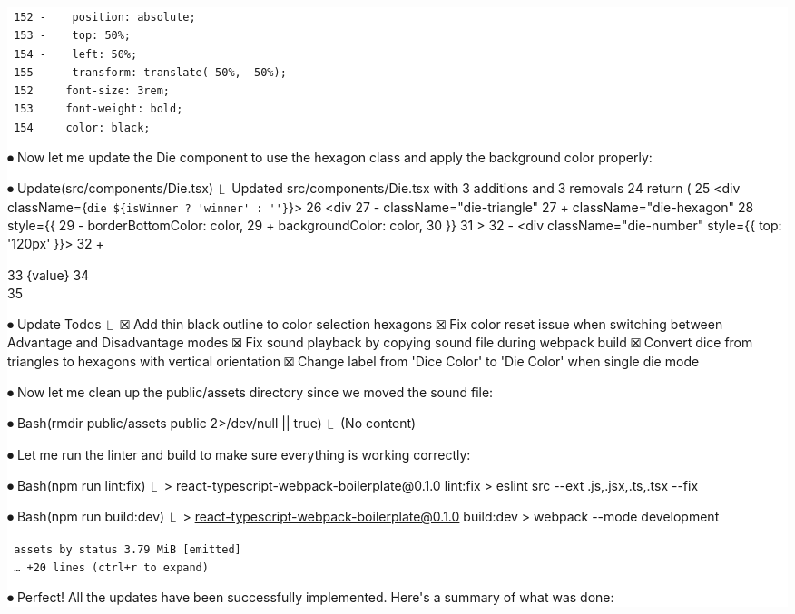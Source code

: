     152 -    position: absolute;
     153 -    top: 50%;
     154 -    left: 50%;
     155 -    transform: translate(-50%, -50%);
     152     font-size: 3rem;
     153     font-weight: bold;
     154     color: black;

⏺ Now let me update the Die component to use the hexagon class and apply the background color properly:

⏺ Update(src/components/Die.tsx)
  ⎿  Updated src/components/Die.tsx with 3 additions and 3 removals
     24       return (
     25           <div className={`die ${isWinner ? 'winner' : ''}`}>
     26               <div
     27 -                 className="die-triangle"
     27 +                 className="die-hexagon"
     28                   style={{
     29 -                     borderBottomColor: color,
     29 +                     backgroundColor: color,
     30                   }}
     31               >
     32 -                 <div className="die-number" style={{ top: '120px' }}>
     32 +                 <div className="die-number">
     33                       {value}
     34                   </div>
     35               </div>

⏺ Update Todos
  ⎿  ☒ Add thin black outline to color selection hexagons
     ☒ Fix color reset issue when switching between Advantage and Disadvantage modes
     ☒ Fix sound playback by copying sound file during webpack build
     ☒ Convert dice from triangles to hexagons with vertical orientation
     ☒ Change label from 'Dice Color' to 'Die Color' when single die mode

⏺ Now let me clean up the public/assets directory since we moved the sound file:

⏺ Bash(rmdir public/assets public 2>/dev/null || true)
  ⎿  (No content)

⏺ Let me run the linter and build to make sure everything is working correctly:

⏺ Bash(npm run lint:fix)
  ⎿  > react-typescript-webpack-boilerplate@0.1.0 lint:fix
     > eslint src --ext .js,.jsx,.ts,.tsx --fix

⏺ Bash(npm run build:dev)
  ⎿  > react-typescript-webpack-boilerplate@0.1.0 build:dev
     > webpack --mode development

     assets by status 3.79 MiB [emitted]
     … +20 lines (ctrl+r to expand)

⏺ Perfect! All the updates have been successfully implemented. Here's a summary of what was done:
